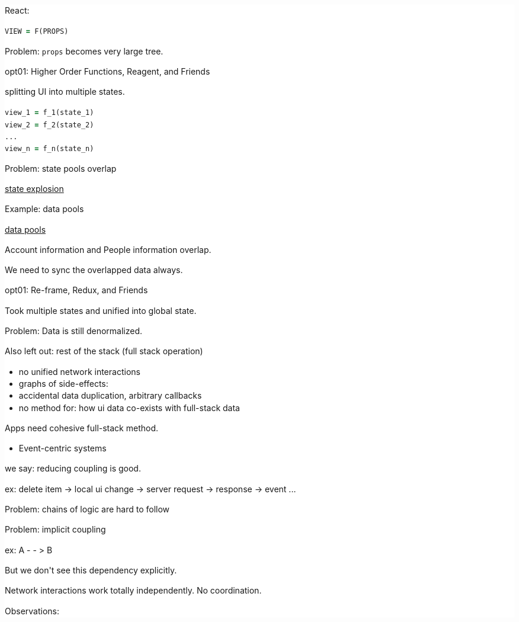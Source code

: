 React:

```clojure
VIEW = F(PROPS)
```

Problem: `props` becomes very large tree.

opt01: Higher Order Functions, Reagent, and Friends

splitting UI into multiple states.

```clojure
view_1 = f_1(state_1)
view_2 = f_2(state_2)
...
view_n = f_n(state_n)
```

Problem: state pools overlap

[state explosion](/Users/mertnuhoglu/gdrive/keynote_resimler/screencapture/scs20200624_094637.jpg)

Example: data pools

[data pools](/Users/mertnuhoglu/gdrive/keynote_resimler/screencapture/scs20200624_094844.jpg)

Account information and People information overlap.

We need to sync the overlapped data always.

opt01: Re-frame, Redux, and Friends

Took multiple states and unified into global state.

Problem: Data is still denormalized.

Also left out: rest of the stack (full stack operation)

- no unified network interactions
- graphs of side-effects: 
- accidental data duplication, arbitrary callbacks
- no method for: how ui data co-exists with full-stack data

Apps need cohesive full-stack method. 

- Event-centric systems

we say: reducing coupling is good.

ex: delete item -> local ui change -> server request -> response -> event ...

Problem: chains of logic are hard to follow

Problem: implicit coupling

ex: A - - > B

But we don't see this dependency explicitly.

Network interactions work totally independently. No coordination.

Observations:
